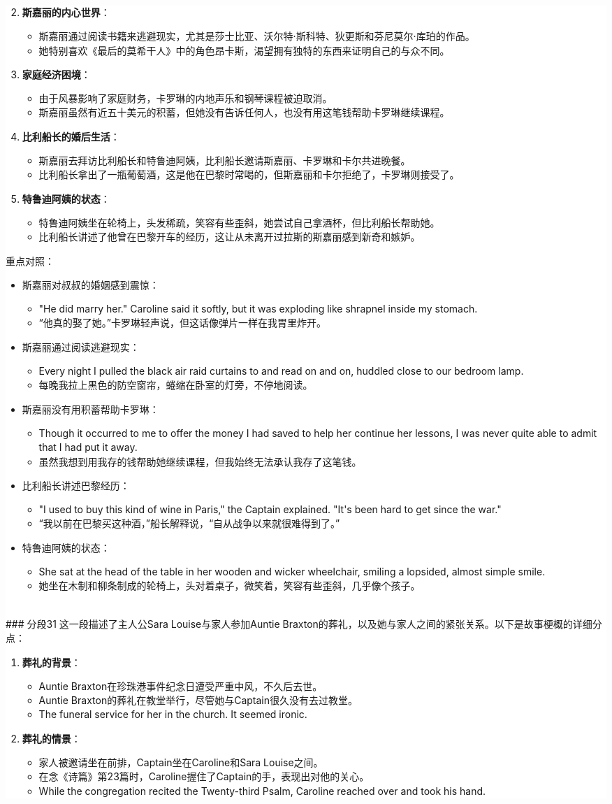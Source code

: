 2. **斯嘉丽的内心世界**：
   - 斯嘉丽通过阅读书籍来逃避现实，尤其是莎士比亚、沃尔特·斯科特、狄更斯和芬尼莫尔·库珀的作品。
   - 她特别喜欢《最后的莫希干人》中的角色昂卡斯，渴望拥有独特的东西来证明自己的与众不同。

3. **家庭经济困境**：
   - 由于风暴影响了家庭财务，卡罗琳的内地声乐和钢琴课程被迫取消。
   - 斯嘉丽虽然有近五十美元的积蓄，但她没有告诉任何人，也没有用这笔钱帮助卡罗琳继续课程。

4. **比利船长的婚后生活**：
   - 斯嘉丽去拜访比利船长和特鲁迪阿姨，比利船长邀请斯嘉丽、卡罗琳和卡尔共进晚餐。
   - 比利船长拿出了一瓶葡萄酒，这是他在巴黎时常喝的，但斯嘉丽和卡尔拒绝了，卡罗琳则接受了。

5. **特鲁迪阿姨的状态**：
   - 特鲁迪阿姨坐在轮椅上，头发稀疏，笑容有些歪斜，她尝试自己拿酒杯，但比利船长帮助她。
   - 比利船长讲述了他曾在巴黎开车的经历，这让从未离开过拉斯的斯嘉丽感到新奇和嫉妒。

重点对照：

- 斯嘉丽对叔叔的婚姻感到震惊：
  - "He did marry her." Caroline said it softly, but it was exploding like shrapnel inside my stomach.
  - “他真的娶了她。”卡罗琳轻声说，但这话像弹片一样在我胃里炸开。

- 斯嘉丽通过阅读逃避现实：
  - Every night I pulled the black air raid curtains to and read on and on, huddled close to our bedroom lamp.
  - 每晚我拉上黑色的防空窗帘，蜷缩在卧室的灯旁，不停地阅读。

- 斯嘉丽没有用积蓄帮助卡罗琳：
  - Though it occurred to me to offer the money I had saved to help her continue her lessons, I was never quite able to admit that I had put it away.
  - 虽然我想到用我存的钱帮助她继续课程，但我始终无法承认我存了这笔钱。

- 比利船长讲述巴黎经历：
  - "I used to buy this kind of wine in Paris," the Captain explained. "It's been hard to get since the war."
  - “我以前在巴黎买这种酒，”船长解释说，“自从战争以来就很难得到了。”

- 特鲁迪阿姨的状态：
  - She sat at the head of the table in her wooden and wicker wheelchair, smiling a lopsided, almost simple smile.
  - 她坐在木制和柳条制成的轮椅上，头对着桌子，微笑着，笑容有些歪斜，几乎像个孩子。
<br/>
### 分段31
这一段描述了主人公Sara Louise与家人参加Auntie Braxton的葬礼，以及她与家人之间的紧张关系。以下是故事梗概的详细分点：

1. **葬礼的背景**：
   - Auntie Braxton在珍珠港事件纪念日遭受严重中风，不久后去世。
   - Auntie Braxton的葬礼在教堂举行，尽管她与Captain很久没有去过教堂。
   - The funeral service for her in the church. It seemed ironic.

2. **葬礼的情景**：
   - 家人被邀请坐在前排，Captain坐在Caroline和Sara Louise之间。
   - 在念《诗篇》第23篇时，Caroline握住了Captain的手，表现出对他的关心。
   - While the congregation recited the Twenty-third Psalm, Caroline reached over and took his hand.
